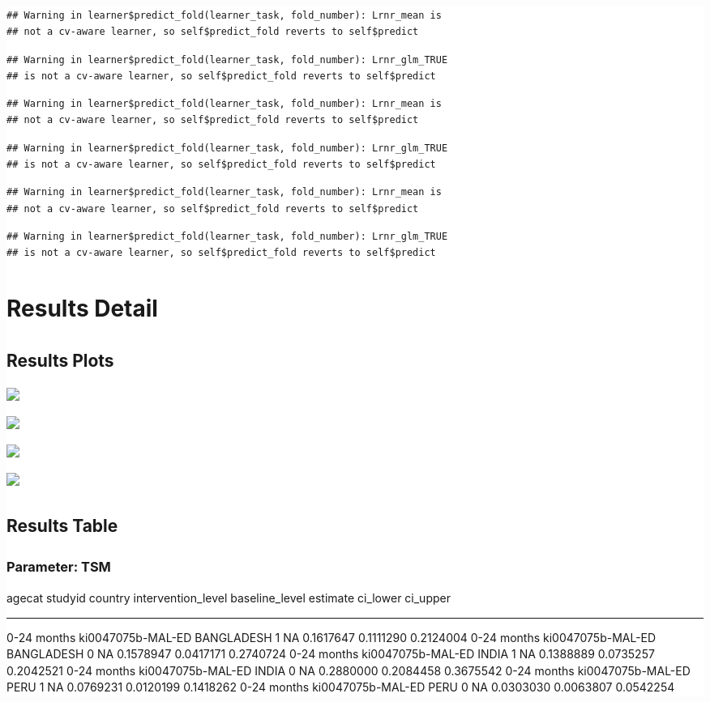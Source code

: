 ```
## Warning in learner$predict_fold(learner_task, fold_number): Lrnr_mean is
## not a cv-aware learner, so self$predict_fold reverts to self$predict
```

```
## Warning in learner$predict_fold(learner_task, fold_number): Lrnr_glm_TRUE
## is not a cv-aware learner, so self$predict_fold reverts to self$predict
```

```
## Warning in learner$predict_fold(learner_task, fold_number): Lrnr_mean is
## not a cv-aware learner, so self$predict_fold reverts to self$predict
```

```
## Warning in learner$predict_fold(learner_task, fold_number): Lrnr_glm_TRUE
## is not a cv-aware learner, so self$predict_fold reverts to self$predict
```

```
## Warning in learner$predict_fold(learner_task, fold_number): Lrnr_mean is
## not a cv-aware learner, so self$predict_fold reverts to self$predict
```

```
## Warning in learner$predict_fold(learner_task, fold_number): Lrnr_glm_TRUE
## is not a cv-aware learner, so self$predict_fold reverts to self$predict
```




# Results Detail

## Results Plots
![](/tmp/0cb9cc54-1fbd-4d0a-a6b6-40184d22adeb/ebf042ed-0b72-4f1b-a911-e316ebed4ce9/REPORT_files/figure-html/plot_tsm-1.png)

![](/tmp/0cb9cc54-1fbd-4d0a-a6b6-40184d22adeb/ebf042ed-0b72-4f1b-a911-e316ebed4ce9/REPORT_files/figure-html/plot_rr-1.png)



![](/tmp/0cb9cc54-1fbd-4d0a-a6b6-40184d22adeb/ebf042ed-0b72-4f1b-a911-e316ebed4ce9/REPORT_files/figure-html/plot_paf-1.png)

![](/tmp/0cb9cc54-1fbd-4d0a-a6b6-40184d22adeb/ebf042ed-0b72-4f1b-a911-e316ebed4ce9/REPORT_files/figure-html/plot_par-1.png)

## Results Table

### Parameter: TSM


agecat        studyid                 country       intervention_level   baseline_level     estimate    ci_lower    ci_upper
------------  ----------------------  ------------  -------------------  ---------------  ----------  ----------  ----------
0-24 months   ki0047075b-MAL-ED       BANGLADESH    1                    NA                0.1617647   0.1111290   0.2124004
0-24 months   ki0047075b-MAL-ED       BANGLADESH    0                    NA                0.1578947   0.0417171   0.2740724
0-24 months   ki0047075b-MAL-ED       INDIA         1                    NA                0.1388889   0.0735257   0.2042521
0-24 months   ki0047075b-MAL-ED       INDIA         0                    NA                0.2880000   0.2084458   0.3675542
0-24 months   ki0047075b-MAL-ED       PERU          1                    NA                0.0769231   0.0120199   0.1418262
0-24 months   ki0047075b-MAL-ED       PERU          0                    NA                0.0303030   0.0063807   0.0542254